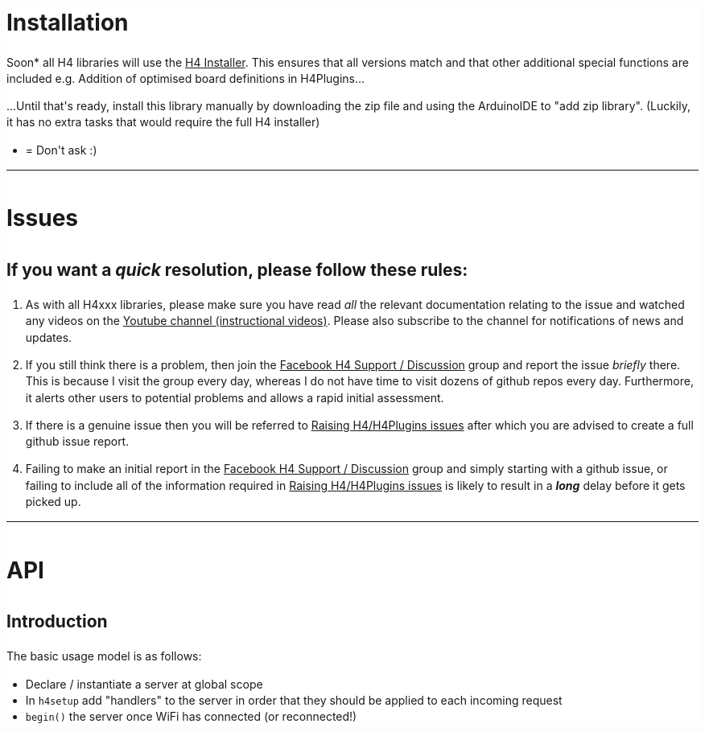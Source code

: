 # Installation

Soon* all H4 libraries will use the [H4 Installer](https://github.com/philbowles/h4installer). This ensures that all versions match and that other additional special functions are included e.g. Addition of optimised board definitions in H4Plugins...

...Until that's ready, install this library manually by downloading the zip file and using the ArduinoIDE to "add zip library". (Luckily, it has no extra tasks that would require the full H4 installer)

* = Don't ask :) 

---

# Issues

## If you want a *quick* resolution, please follow these rules:

1. As with all H4xxx libraries, please make sure you have read *all* the relevant documentation relating to the issue and watched any videos on the [Youtube channel (instructional videos)](https://www.youtube.com/channel/UCYi-Ko76_3p9hBUtleZRY6g). Please also subscribe to the channel for notifications of news and updates.

2. If you still think there is a problem, then join the [Facebook H4  Support / Discussion](https://www.facebook.com/groups/444344099599131/) group and report the issue *briefly* there. This is because I visit the group every day, whereas I do not have time to visit dozens of github repos every day. Furthermore, it alerts other users to potential problems and allows a rapid initial assessment. 

3. If there is a genuine issue then you will be referred to [Raising H4/H4Plugins issues](https://github.com/philbowles/h4plugins/blob/master/docs/issues.md) after which you are advised to create a full github issue report.

4. Failing to make an initial report in the [Facebook H4  Support / Discussion](https://www.facebook.com/groups/444344099599131/) group and simply starting with a github issue, or failing to include all of the information required in [Raising H4/H4Plugins issues](https://github.com/philbowles/h4plugins/blob/master/docs/issues.md) is likely to result in a ***long*** delay before it gets picked up.

---

# API

## Introduction

The basic usage model is as follows:

* Declare / instantiate a server at global scope
* In `h4setup` add "handlers" to the server in order that they should be applied to each incoming request
* `begin()` the server once WiFi has connected (or reconnected!)
